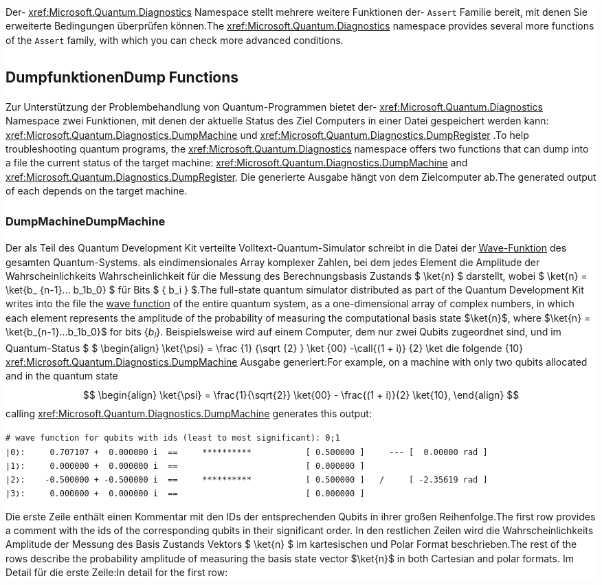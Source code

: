 <span data-ttu-id="8ec2e-168">Der- <xref:Microsoft.Quantum.Diagnostics> Namespace stellt mehrere weitere Funktionen der- `Assert` Familie bereit, mit denen Sie erweiterte Bedingungen überprüfen können.</span><span class="sxs-lookup"><span data-stu-id="8ec2e-168">The <xref:Microsoft.Quantum.Diagnostics> namespace provides several more functions of the `Assert` family, with which you can check more advanced conditions.</span></span> 

## <a name="dump-functions"></a><span data-ttu-id="8ec2e-169">Dumpfunktionen</span><span class="sxs-lookup"><span data-stu-id="8ec2e-169">Dump Functions</span></span>

<span data-ttu-id="8ec2e-170">Zur Unterstützung der Problembehandlung von Quantum-Programmen bietet der- <xref:Microsoft.Quantum.Diagnostics> Namespace zwei Funktionen, mit denen der aktuelle Status des Ziel Computers in einer Datei gespeichert werden kann: <xref:Microsoft.Quantum.Diagnostics.DumpMachine> und <xref:Microsoft.Quantum.Diagnostics.DumpRegister> .</span><span class="sxs-lookup"><span data-stu-id="8ec2e-170">To help troubleshooting quantum programs, the <xref:Microsoft.Quantum.Diagnostics> namespace offers two functions that can dump into a file the current status of the target machine: <xref:Microsoft.Quantum.Diagnostics.DumpMachine> and <xref:Microsoft.Quantum.Diagnostics.DumpRegister>.</span></span> <span data-ttu-id="8ec2e-171">Die generierte Ausgabe hängt von dem Zielcomputer ab.</span><span class="sxs-lookup"><span data-stu-id="8ec2e-171">The generated output of each depends on the target machine.</span></span>

### <a name="dumpmachine"></a><span data-ttu-id="8ec2e-172">DumpMachine</span><span class="sxs-lookup"><span data-stu-id="8ec2e-172">DumpMachine</span></span>

<span data-ttu-id="8ec2e-173">Der als Teil des Quantum Development Kit verteilte Volltext-Quantum-Simulator schreibt in die Datei der [Wave-Funktion](https://en.wikipedia.org/wiki/Wave_function) des gesamten Quantum-Systems. als eindimensionales Array komplexer Zahlen, bei dem jedes Element die Amplitude der Wahrscheinlichkeits Wahrscheinlichkeit für die Messung des Berechnungsbasis Zustands $ \ket{n} $ darstellt, wobei $ \ket{n} = \ket{b_ {n-1}... b_1b_0} $ für Bits $ \{ b_i \} $.</span><span class="sxs-lookup"><span data-stu-id="8ec2e-173">The full-state quantum simulator distributed as part of the Quantum Development Kit writes into the file the [wave function](https://en.wikipedia.org/wiki/Wave_function) of the entire quantum system, as a one-dimensional array of complex numbers, in which each element represents the amplitude of the probability of measuring the computational basis state $\ket{n}$, where $\ket{n} = \ket{b_{n-1}...b_1b_0}$ for bits $\{b_i\}$.</span></span> <span data-ttu-id="8ec2e-174">Beispielsweise wird auf einem Computer, dem nur zwei Qubits zugeordnet sind, und im Quantum-Status $ $ \begin{align} \ket{\psi} = \frac {1} {\sqrt {2} } \ket {00} -\call{(1 + i)} {2} \ket die folgende {10} <xref:Microsoft.Quantum.Diagnostics.DumpMachine> Ausgabe generiert:</span><span class="sxs-lookup"><span data-stu-id="8ec2e-174">For example, on a machine with only two qubits allocated and in the quantum state $$ \begin{align} \ket{\psi} = \frac{1}{\sqrt{2}} \ket{00} - \frac{(1 + i)}{2} \ket{10}, \end{align} $$ calling <xref:Microsoft.Quantum.Diagnostics.DumpMachine> generates this output:</span></span>

```
# wave function for qubits with ids (least to most significant): 0;1
∣0❭:     0.707107 +  0.000000 i  ==     **********           [ 0.500000 ]     --- [  0.00000 rad ]
∣1❭:     0.000000 +  0.000000 i  ==                          [ 0.000000 ]                   
∣2❭:    -0.500000 + -0.500000 i  ==     **********           [ 0.500000 ]   /     [ -2.35619 rad ]
∣3❭:     0.000000 +  0.000000 i  ==                          [ 0.000000 ]                   
```

<span data-ttu-id="8ec2e-175">Die erste Zeile enthält einen Kommentar mit den IDs der entsprechenden Qubits in ihrer großen Reihenfolge.</span><span class="sxs-lookup"><span data-stu-id="8ec2e-175">The first row provides a comment with the ids of the corresponding qubits in their significant order.</span></span>
<span data-ttu-id="8ec2e-176">In den restlichen Zeilen wird die Wahrscheinlichkeits Amplitude der Messung des Basis Zustands Vektors $ \ket{n} $ im kartesischen und Polar Format beschrieben.</span><span class="sxs-lookup"><span data-stu-id="8ec2e-176">The rest of the rows describe the probability amplitude of measuring the basis state vector $\ket{n}$ in both Cartesian and polar formats.</span></span> <span data-ttu-id="8ec2e-177">Im Detail für die erste Zeile:</span><span class="sxs-lookup"><span data-stu-id="8ec2e-177">In detail for the first row:</span></span>
